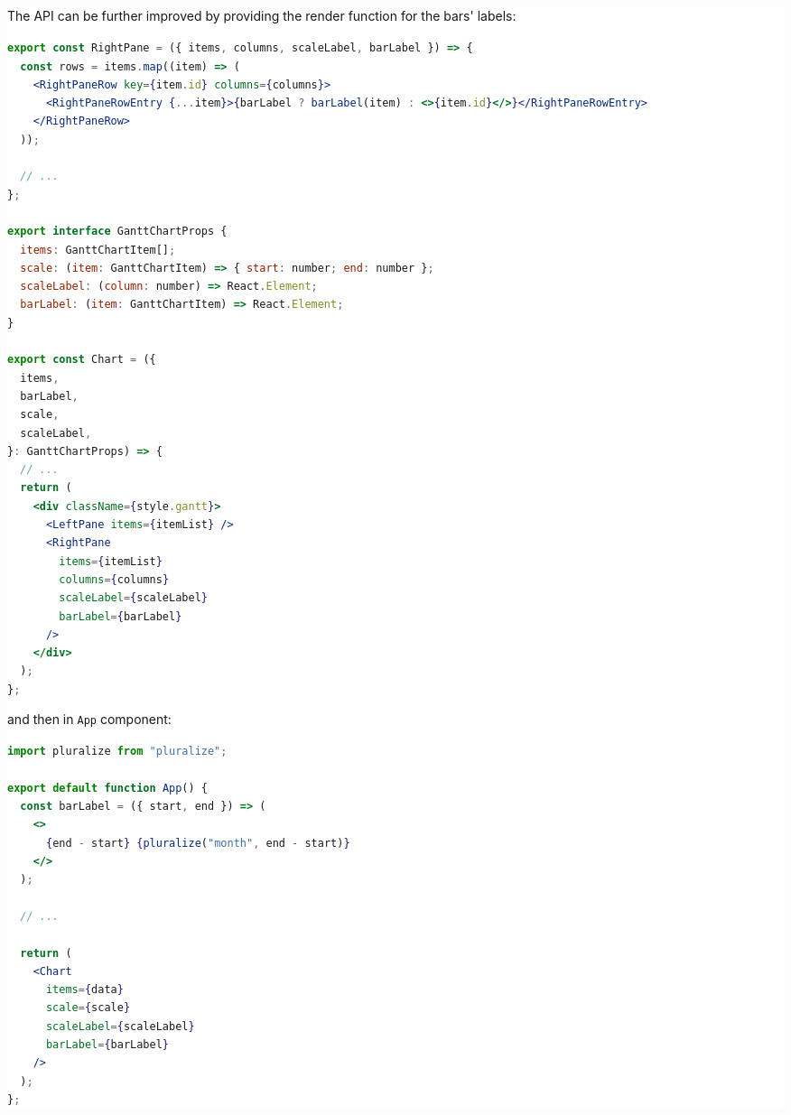 The API can be further improved by providing the render function for the bars' labels:

```jsx
export const RightPane = ({ items, columns, scaleLabel, barLabel }) => {
  const rows = items.map((item) => (
    <RightPaneRow key={item.id} columns={columns}>
      <RightPaneRowEntry {...item}>{barLabel ? barLabel(item) : <>{item.id}</>}</RightPaneRowEntry>
    </RightPaneRow>
  ));

  // ...
};

export interface GanttChartProps {
  items: GanttChartItem[];
  scale: (item: GanttChartItem) => { start: number; end: number };
  scaleLabel: (column: number) => React.Element;
  barLabel: (item: GanttChartItem) => React.Element;
}

export const Chart = ({
  items,
  barLabel,
  scale,
  scaleLabel,
}: GanttChartProps) => {
  // ...
  return (
    <div className={style.gantt}>
      <LeftPane items={itemList} />
      <RightPane
        items={itemList}
        columns={columns}
        scaleLabel={scaleLabel}
        barLabel={barLabel}
      />
    </div>
  );
};
```

and then in `App` component:

```jsx
import pluralize from "pluralize";

export default function App() {
  const barLabel = ({ start, end }) => (
    <>
      {end - start} {pluralize("month", end - start)}
    </>
  );

  // ...

  return (
    <Chart
      items={data}
      scale={scale}
      scaleLabel={scaleLabel}
      barLabel={barLabel}
    />
  );
};
```
